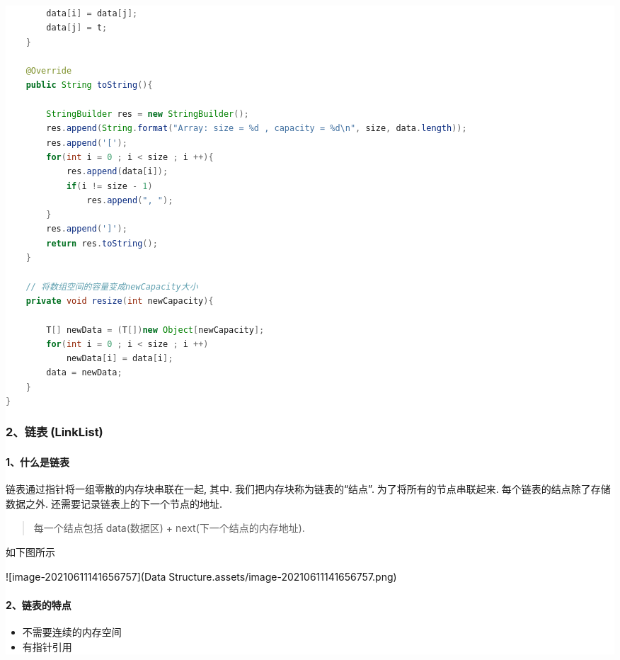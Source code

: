 ```java
        data[i] = data[j];
        data[j] = t;
    }

    @Override
    public String toString(){

        StringBuilder res = new StringBuilder();
        res.append(String.format("Array: size = %d , capacity = %d\n", size, data.length));
        res.append('[');
        for(int i = 0 ; i < size ; i ++){
            res.append(data[i]);
            if(i != size - 1)
                res.append(", ");
        }
        res.append(']');
        return res.toString();
    }

    // 将数组空间的容量变成newCapacity大小
    private void resize(int newCapacity){

        T[] newData = (T[])new Object[newCapacity];
        for(int i = 0 ; i < size ; i ++)
            newData[i] = data[i];
        data = newData;
    }
}
```



### 2、链表 (LinkList)



#### 1、什么是链表



链表通过指针将一组零散的内存块串联在一起, 其中. 我们把内存块称为链表的“结点”.  为了将所有的节点串联起来. 
每个链表的结点除了存储数据之外. 还需要记录链表上的下一个节点的地址. 

>   每一个结点包括 data(数据区) + next(下一个结点的内存地址). 

如下图所示

![image-20210611141656757](Data Structure.assets/image-20210611141656757.png)

#### 2、链表的特点



-   不需要连续的内存空间
-   有指针引用
